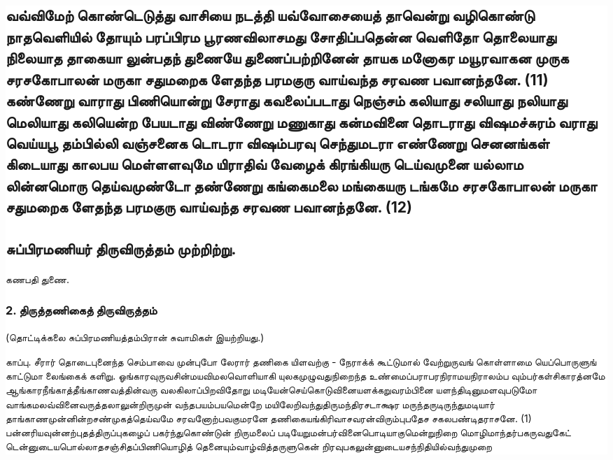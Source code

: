 வவ்விமேற் கொண்டெடுத்து
வாசியை நடத்தி யவ்வோசையைத் தாவென்று
வழிகொண்டு நாதவெளியில்
தோயும் பரப்பிரம பூரணவிலாசமது
சோதிப்பதென்ன வெளிதோ
தொலையாது நிலையாத தாகையா லுன்பதந்
துணையே துணைப்பற்றினேன்
தாயக மனோகர மயூரவாகன முருக
சரசகோபாலன் மருகா
சதுமறைக ளேதந்த பரமகுரு வாய்வந்த
சரவண பவானந்தனே. (11)
கண்ணேறு வாராது பிணியொன்று சேராது
கவலைப்படாது நெஞ்சம்
கலியாது சலியாது நலியாது மெலியாது
கலியென்ற பேயடாது
விண்ணேறு மணுகாது கன்மவினை தொடராது
விஷமச்சுரம் வராது
வெய்யபூ தம்பில்லி வஞ்சனைக டொடரா
விஷம்பரவு செந்துமடரா
எண்ணேறு செனனங்கள் கிடையாது காலபய
மெள்ளளவுமே யிராதிவ்
வேழைக் கிரங்கியரு டெய்வமுனை யல்லாம
லின்னமொரு தெய்வமுண்டோ
தண்ணேறு கங்கைமலை மங்கையரு டங்கமே
சரசகோபாலன் மருகா
சதுமறைக ளேதந்த பரமகுரு வாய்வந்த
சரவண பவானந்தனே. (12)
-----------------
சுப்பிரமணியர் திருவிருத்தம் முற்றிற்று.
------------------
கணபதி துணை.

### 2. திருத்தணிகைத் திருவிருத்தம்
(தொட்டிக்கலை சுப்பிரமணியத்தம்பிரான் சுவாமிகள் இயற்றியது.)

காப்பு.
சீரார் தொடைபுனைந்த செம்பாவை முன்புபோ
லேரார் தணிகை யிளவற்கு - நேராக்க்
கூட்டுமால் வேற்றுருவங் கொள்ளாமை யெப்பொருளுங்
காட்டுமா லைங்கைக் களிறு.
ஓங்காரவுருவசின்மயவிமலவொளியாகி
யுலகமுழுவதுநிறைந்த
உண்மைப்பராபரநிராமயநிராலம்ப
வும்பர்கள்சிகாரத்னமே
ஆங்காரநீங்காத்தீங்காணவத்தின்வரு
வலகிலாப்பிறவிதோறு
மடியேன்செய்கொடுவினையளக்கறுவரம்பினை
யளந்திடினுமளவுபடுமோ
வாங்கமலவ்வினைவருத்தலாலுன்றிருமுன்
வந்தபயம்பயமென்றே
மயிலேறிவந்துதிருமந்திரசடாக்ஷர
மருந்தருடிருந்துமடியார்
தாங்காணமுன்னின்றசண்முகத்தெய்வமே
சரவனோற்பவகுமரனே
தணிகையங்கிரிவாசவரன்விரும்புபதேச
சகலபண்டிதராசனே. (1)
பன்னரியவுன்னற்புதத்திருப்புகழைப்
பகர்ந்துகொண்டுன் றிருமலைப்
படியேறுமன்பர்வினைபொடியாகுமென்றுநிறை
மொழிமாந்தர்பகருவதுகேட்
டென்னுடையபொல்லாதசஞ்சிதப்பிணியொழித்
தெனையும்வாழ்வித்தருளுகென்
றிரவுபகலுன்னுடையசந்நிதியில்வந்துமுறை